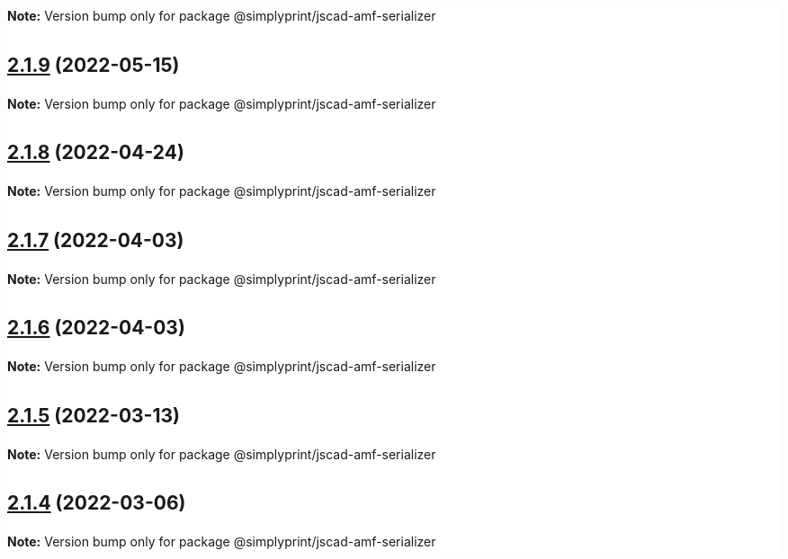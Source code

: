 **Note:** Version bump only for package @simplyprint/jscad-amf-serializer





## [2.1.9](https://github.com/jscad/OpenJSCAD.org/compare/@simplyprint/jscad-amf-serializer@2.1.8...@simplyprint/jscad-amf-serializer@2.1.9) (2022-05-15)

**Note:** Version bump only for package @simplyprint/jscad-amf-serializer





## [2.1.8](https://github.com/jscad/OpenJSCAD.org/compare/@simplyprint/jscad-amf-serializer@2.1.7...@simplyprint/jscad-amf-serializer@2.1.8) (2022-04-24)

**Note:** Version bump only for package @simplyprint/jscad-amf-serializer





## [2.1.7](https://github.com/jscad/OpenJSCAD.org/compare/@simplyprint/jscad-amf-serializer@2.1.6...@simplyprint/jscad-amf-serializer@2.1.7) (2022-04-03)

**Note:** Version bump only for package @simplyprint/jscad-amf-serializer





## [2.1.6](https://github.com/jscad/OpenJSCAD.org/compare/@simplyprint/jscad-amf-serializer@2.1.5...@simplyprint/jscad-amf-serializer@2.1.6) (2022-04-03)

**Note:** Version bump only for package @simplyprint/jscad-amf-serializer





## [2.1.5](https://github.com/jscad/OpenJSCAD.org/compare/@simplyprint/jscad-amf-serializer@2.1.4...@simplyprint/jscad-amf-serializer@2.1.5) (2022-03-13)

**Note:** Version bump only for package @simplyprint/jscad-amf-serializer





## [2.1.4](https://github.com/jscad/OpenJSCAD.org/compare/@simplyprint/jscad-amf-serializer@2.1.3...@simplyprint/jscad-amf-serializer@2.1.4) (2022-03-06)

**Note:** Version bump only for package @simplyprint/jscad-amf-serializer
